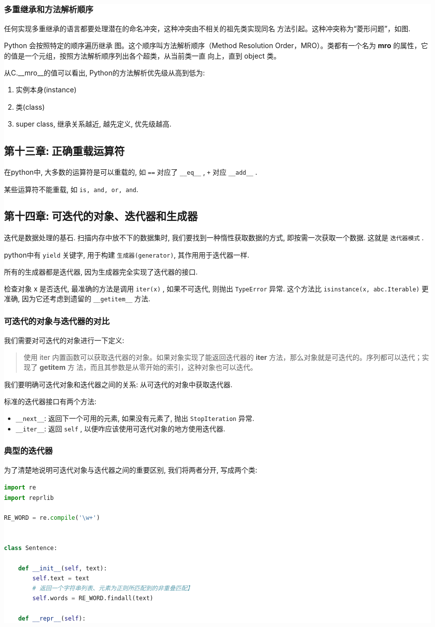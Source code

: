 ### 多重继承和方法解析顺序

任何实现多重继承的语言都要处理潜在的命名冲突，这种冲突由不相关的祖先类实现同名
方法引起。这种冲突称为“菱形问题”，如图.


Python 会按照特定的顺序遍历继承
图。这个顺序叫方法解析顺序（Method Resolution Order，MRO）。类都有一个名为
**mro** 的属性，它的值是一个元组，按照方法解析顺序列出各个超类，从当前类一直
向上，直到 object 类。

从C.__mro__的值可以看出, Python的方法解析优先级从高到低为:

1. 实例本身(instance)

2. 类(class)

3. super class, 继承关系越近, 越先定义, 优先级越高.
	
## 第十三章: 正确重载运算符

在python中, 大多数的运算符是可以重载的, 如 `==` 对应了 `__eq__` , `+` 对应 `__add__` .

某些运算符不能重载, 如 `is, and, or, and`.

## 第十四章: 可迭代的对象、迭代器和生成器

迭代是数据处理的基石. 扫描内存中放不下的数据集时, 我们要找到一种惰性获取数据的方式, 即按需一次获取一个数据. 这就是 `迭代器模式` .

python中有 `yield` 关键字, 用于构建 `生成器(generator)`, 其作用用于迭代器一样.

所有的生成器都是迭代器, 因为生成器完全实现了迭代器的接口.

检查对象 x 是否迭代, 最准确的方法是调用 `iter(x)` , 如果不可迭代, 则抛出 `TypeError` 异常. 这个方法比 `isinstance(x, abc.Iterable)` 更准确, 因为它还考虑到遗留的 `__getitem__` 方法.

### 可迭代的对象与迭代器的对比

我们需要对可迭代的对象进行一下定义:

> 使用 iter 内置函数可以获取迭代器的对象。如果对象实现了能返回迭代器的
> **iter** 方法，那么对象就是可迭代的。序列都可以迭代；实现了 **getitem** 方
> 法，而且其参数是从零开始的索引，这种对象也可以迭代。

我们要明确可迭代对象和迭代器之间的关系: 从可迭代的对象中获取迭代器.

标准的迭代器接口有两个方法:

- `__next__`: 返回下一个可用的元素, 如果没有元素了, 抛出 `StopIteration` 异常.
- `__iter__`: 返回 `self` , 以便咋应该使用可迭代对象的地方使用迭代器.

### 典型的迭代器

为了清楚地说明可迭代对象与迭代器之间的重要区别, 我们将两者分开, 写成两个类:

```python
import re
import reprlib

RE_WORD = re.compile('\w+')


class Sentence:

    def __init__(self, text):
        self.text = text
        # 返回一个字符串列表、元素为正则所匹配到的非重叠匹配】
        self.words = RE_WORD.findall(text)

    def __repr__(self):
```